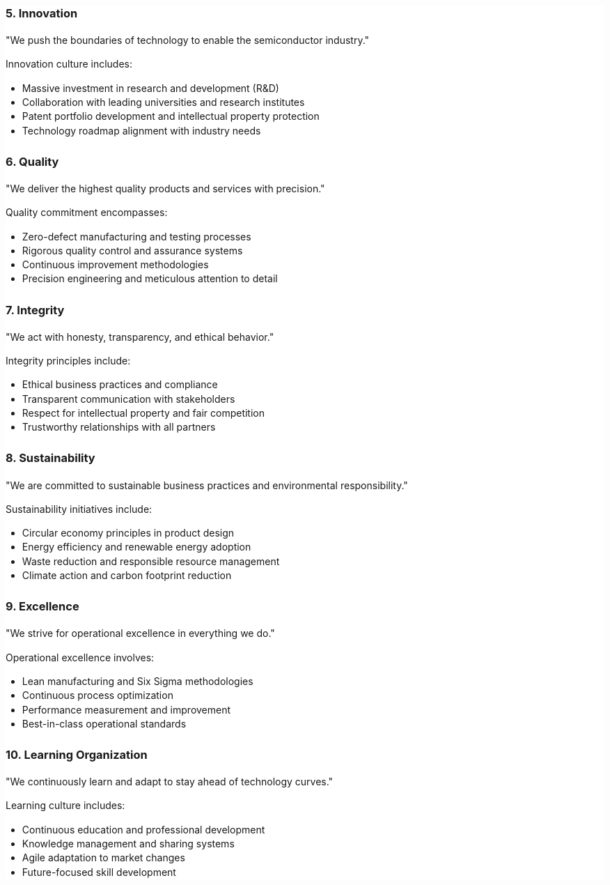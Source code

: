 ### 5. **Innovation**
"We push the boundaries of technology to enable the semiconductor industry."

Innovation culture includes:
- Massive investment in research and development (R&D)
- Collaboration with leading universities and research institutes
- Patent portfolio development and intellectual property protection
- Technology roadmap alignment with industry needs

### 6. **Quality**
"We deliver the highest quality products and services with precision."

Quality commitment encompasses:
- Zero-defect manufacturing and testing processes
- Rigorous quality control and assurance systems
- Continuous improvement methodologies
- Precision engineering and meticulous attention to detail

### 7. **Integrity**
"We act with honesty, transparency, and ethical behavior."

Integrity principles include:
- Ethical business practices and compliance
- Transparent communication with stakeholders
- Respect for intellectual property and fair competition
- Trustworthy relationships with all partners

### 8. **Sustainability**
"We are committed to sustainable business practices and environmental responsibility."

Sustainability initiatives include:
- Circular economy principles in product design
- Energy efficiency and renewable energy adoption
- Waste reduction and responsible resource management
- Climate action and carbon footprint reduction

### 9. **Excellence**
"We strive for operational excellence in everything we do."

Operational excellence involves:
- Lean manufacturing and Six Sigma methodologies
- Continuous process optimization
- Performance measurement and improvement
- Best-in-class operational standards

### 10. **Learning Organization**
"We continuously learn and adapt to stay ahead of technology curves."

Learning culture includes:
- Continuous education and professional development
- Knowledge management and sharing systems
- Agile adaptation to market changes
- Future-focused skill development
